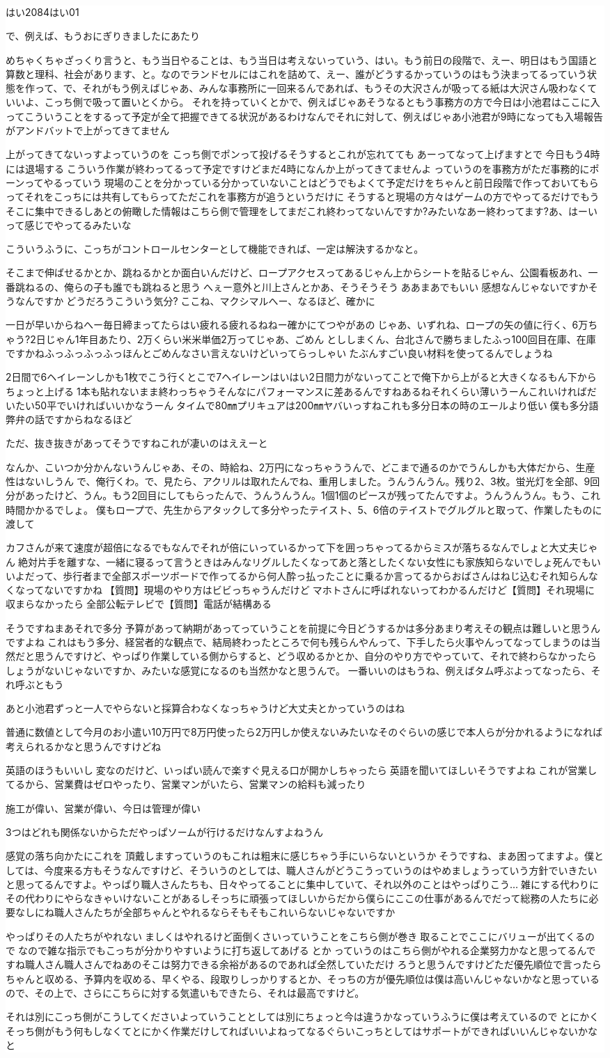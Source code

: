 はい2084はい01

で、例えば、もうおにぎりきましたにあたり

めちゃくちゃざっくり言うと、もう当日やることは、もう当日は考えないっていう、はい。もう前日の段階で、えー、明日はもう国語と算数と理科、社会があります、と。なのでランドセルにはこれを詰めて、えー、誰がどうするかっていうのはもう決まってるっていう状態を作って、で、それがもう例えばじゃあ、みんな事務所に一回来るんであれば、もうその大沢さんが吸ってる紙は大沢さん吸わなくていいよ、こっち側で吸って置いとくから。 それを持っていくとかで、例えばじゃあそうなるともう事務方の方で今日は小池君はここに入ってこういうことをするって予定が全て把握できてる状況があるわけなんでそれに対して、例えばじゃあ小池君が9時になっても入場報告がアンドバットで上がってきてません

上がってきてないっすよっていうのを こっち側でポンって投げるそうするとこれが忘れてても あーってなって上げますとで 今日もう4時には退場する こういう作業が終わってるって予定ですけどまだ4時になんか上がってきてませんよ っていうのを事務方がただ事務的にポーンってやるっていう 現場のことを分かっている分かっていないことはどうでもよくて予定だけをちゃんと前日段階で作っておいてもらってそれをこっちには共有してもらってただこれを事務方が追うというだけに そうすると現場の方々はゲームの方でやってるだけでもうそこに集中できるしあとの俯瞰した情報はこちら側で管理をしてまだこれ終わってないんですか?みたいなあー終わってます?あ、はーいって感じでやってるみたいな

こういうふうに、こっちがコントロールセンターとして機能できれば、一定は解決するかなと。

そこまで伸ばせるかとか、跳ねるかとか面白いんだけど、ロープアクセスってあるじゃん上からシートを貼るじゃん、公園看板あれ、一番跳ねるの、俺らの子も誰でも跳ねると思う へぇー意外と川上さんとかあ、そうそうそう ああまあでもいい 感想なんじゃないですかそうなんですか どうだろうこういう気分? ここね、マクシマルへー、なるほど、確かに

一日が早いからねへー毎日締まってたらはい疲れる疲れるねねー確かにてつやがあの じゃあ、いずれね、ロープの矢の値に行く、6万ちゃう?2日じゃん1年目あたり、2万くらい米米単価2万ってじゃあ、ごめん とししまくん、台北さんで勝ちましたふっ100回目在庫、在庫ですかねふっふっふっふっほんとごめんなさい言えないけどいってらっしゃい たぶんすごい良い材料を使ってるんでしょうね

2日間で6ヘイレーンしかも1枚でこう行くとこで7ヘイレーンはいはい2日間力がないってことで俺下から上がると大きくなるもん下からちょっと上げる 1本も貼れないまま終わっちゃうそんなにパフォーマンスに差あるんですねあるねそれくらい薄いうーんこれいければだいたい50平でいければいいかなうーん タイムで80㎜プリキュアは200㎜ヤバいっすねこれも多分日本の時のエールより低い 僕も多分語弊弁の話ですからねなるほど

ただ、抜き抜きがあってそうですねこれが凄いのはええーと

なんか、こいつか分かんないうんじゃあ、その、時給ね、2万円になっちゃううんで、どこまで通るのかでうんしかも大体だから、生産性はないしうん で、俺行くわ。で、見たら、アクリルは取れたんでね、重用しました。うんうんうん。残り2、3枚。蛍光灯を全部、9回分があったけど、うん。もう2回目にしてもらったんで、うんうんうん。1個1個のピースが残ってたんですよ。うんうんうん。もう、これ時間かかるでしょ。 僕もロープで、先生からアタックして多分やったテイスト、5、6倍のテイストでグルグルと取って、作業したものに渡して

カフさんが来て速度が超倍になるでもなんでそれが倍にいっているかって下を囲っちゃってるからミスが落ちるなんでしょと大丈夫じゃん 絶対片手を離すな、一緒に寝るって言うときはみんなリグルしたくなってあと落としたくない女性にも家族知らないでしょ死んでもいいよだって、歩行者まで全部スポーツボードで作ってるから何人酔っ払ったことに乗るか言ってるからおばさんはねじ込むそれ知らんなくなってないですかね 【質問】現場のやり方はビビっちゃうんだけど マホトさんに呼ばれないってわかるんだけど【質問】それ現場に収まらなかったら 全部公転テレビで【質問】電話が結構ある

そうですねまあそれで多分 予算があって納期があってっていうことを前提に今日どうするかは多分あまり考えその観点は難しいと思うんですよね これはもう多分、経営者的な観点で、結局終わったところで何も残らんやんって、下手したら火事やんってなってしまうのは当然だと思うんですけど、やっぱり作業している側からすると、どう収めるかとか、自分のやり方でやっていて、それで終わらなかったらしょうがないじゃないですか、みたいな感覚になるのも当然かなと思うんで。 一番いいのはもうね、例えばタム呼ぶよってなったら、それ呼ぶともう

あと小池君ずっと一人でやらないと採算合わなくなっちゃうけど大丈夫とかっていうのはね

普通に数値として今月のお小遣い10万円で8万円使ったら2万円しか使えないみたいなそのぐらいの感じで本人らが分かれるようになれば考えられるかなと思うんですけどね

英語のほうもいいし 変なのだけど、いっぱい読んで楽すぐ見える口が開かしちゃったら 英語を聞いてほしいそうですよね これが営業してるから、営業費はゼロやったり、営業マンがいたら、営業マンの給料も減ったり

施工が偉い、営業が偉い、今日は管理が偉い

3つはどれも関係ないからただやっぱソームが行けるだけなんすよねうん

感覚の落ち向かたにこれを 頂戴しますっていうのもこれは粗末に感じちゃう手にいらないというか そうですね、まあ困ってますよ。僕としては、今度来る方もそうなんですけど、そういうのとしては、職人さんがどうこうっていうのはやめましょうっていう方針でいきたいと思ってるんですよ。やっぱり職人さんたちも、日々やってることに集中していて、それ以外のことはやっぱりこう… 雑にする代わりにその代わりにやらなきゃいけないことがあるしそっちに頑張ってほしいからだから僕らにここの仕事があるんでだって総務の人たちに必要なしにね職人さんたちが全部ちゃんとやれるならそもそもこれいらないじゃないですか

やっぱりその人たちがやれない ましくはやれるけど面倒くさいっていうことをこちら側が巻き 取ることでここにバリューが出てくるので なので雑な指示でもこっちが分かりやすいように打ち返してあげる とか っていうのはこちら側がやれる企業努力かなと思ってるんですね職人さん職人さんでねあのそこは努力できる余裕があるのであれば全然していただけ ろうと思うんですけどただ優先順位で言ったら ちゃんと収める、予算内を収める、早くやる、段取りしっかりするとか、そっちの方が優先順位は僕は高いんじゃないかなと思っているので、その上で、さらにこちらに対する気遣いもできたら、それは最高ですけど。

それは別にこっち側がこうしてくださいよっていうこととしては別にちょっと今は違うかなっていうふうに僕は考えているので とにかくそっち側がもう何もしなくてとにかく作業だけしてればいいよねってなるぐらいこっちとしてはサポートができればいいんじゃないかなと
